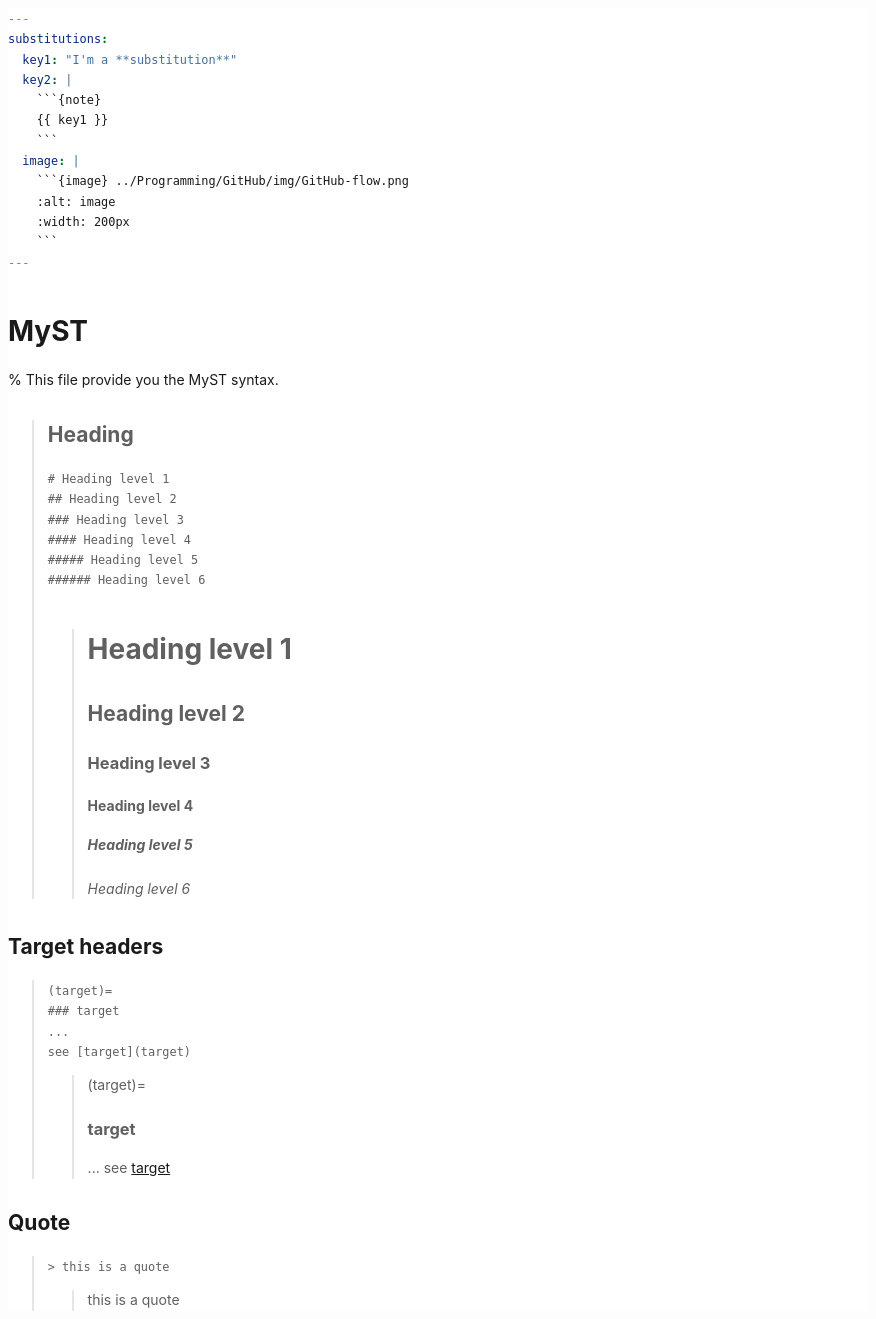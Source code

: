 ```yaml
---
substitutions:
  key1: "I'm a **substitution**"
  key2: |
    ```{note}
    {{ key1 }}
    ```
  image: |
    ```{image} ../Programming/GitHub/img/GitHub-flow.png
    :alt: image
    :width: 200px
    ```
---
```

#  MyST

% This file provide you the MyST syntax.

>## Heading
>```
># Heading level 1
>## Heading level 2
>### Heading level 3
>#### Heading level 4
>##### Heading level 5
>###### Heading level 6
>```
>>
>># Heading level 1
>>## Heading level 2
>>### Heading level 3
>>#### Heading level 4
>>##### Heading level 5
>>###### Heading level 6
>>


## Target headers
>```
>(target)=
>### target
>...
>see [target](target)
>```
>
>>(target)=
>>### target
>>...
>>see [target](target)
>>
## Quote
>```
>> this is a quote
>```
>>this is a quote
